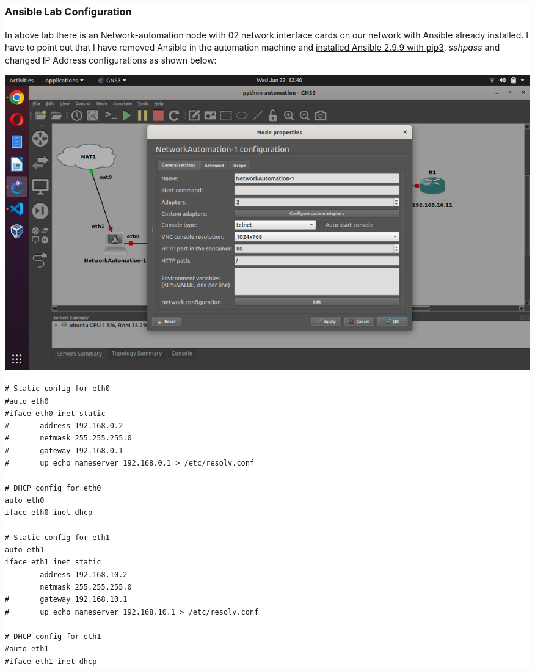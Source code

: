 ### Ansible Lab Configuration

In above lab there is an Network-automation node with 02 network interface cards on our network with Ansible already installed. I have to point out that I have removed Ansible in the automation machine and [installed Ansible 2.9.9 with pip3](https://sydasif.github.io/ansible/ansible-basic/), _sshpass_ and changed IP Address configurations as shown below:

![pic](/assets/images/net_auto.png)

```console
# Static config for eth0
#auto eth0
#iface eth0 inet static
#       address 192.168.0.2
#       netmask 255.255.255.0
#       gateway 192.168.0.1
#       up echo nameserver 192.168.0.1 > /etc/resolv.conf

# DHCP config for eth0
auto eth0
iface eth0 inet dhcp

# Static config for eth1
auto eth1
iface eth1 inet static
        address 192.168.10.2
        netmask 255.255.255.0
#       gateway 192.168.10.1
#       up echo nameserver 192.168.10.1 > /etc/resolv.conf

# DHCP config for eth1
#auto eth1
#iface eth1 inet dhcp
```
